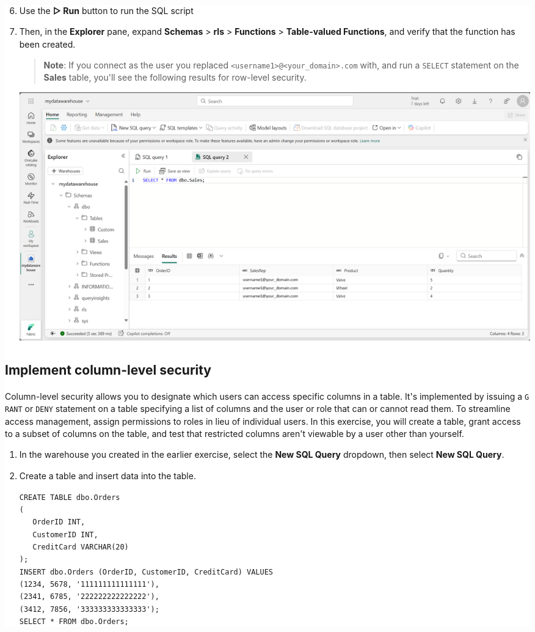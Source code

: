 
6. Use the **&#9655; Run** button to run the SQL script
7. Then, in the **Explorer** pane, expand **Schemas** > **rls** > **Functions** > **Table-valued Functions**, and verify that the function has been created.

    > **Note**: If you connect as the user you replaced `<username1>@<your_domain>.com` with, and run a `SELECT` statement on the **Sales** table, you'll see the following results for row-level security.

    ![Screenshot of the Sales table with RLS.](./Images/rls-table.png)

## Implement column-level security

Column-level security allows you to designate which users can access specific columns in a table. It's implemented by issuing a `GRANT` or `DENY` statement on a table specifying a list of columns and the user or role that can or cannot read them. To streamline access management, assign permissions to roles in lieu of individual users. In this exercise, you will create a table, grant access to a subset of columns on the table, and test that restricted columns aren't viewable by a user other than yourself.

1. In the warehouse you created in the earlier exercise, select the **New SQL Query** dropdown, then select **New SQL Query**.  

2. Create a table and insert data into the table.

    ```T-SQL
   CREATE TABLE dbo.Orders
   (   
       OrderID INT,   
       CustomerID INT,  
       CreditCard VARCHAR(20)      
   );   
   INSERT dbo.Orders (OrderID, CustomerID, CreditCard) VALUES
   (1234, 5678, '111111111111111'),
   (2341, 6785, '222222222222222'),
   (3412, 7856, '333333333333333');   
   SELECT * FROM dbo.Orders;
    ```
